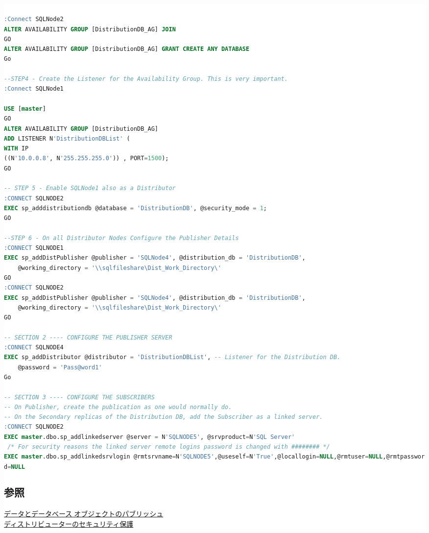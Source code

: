 ```sql

:Connect SQLNode2
ALTER AVAILABILITY GROUP [DistributionDB_AG] JOIN
GO  
ALTER AVAILABILITY GROUP [DistributionDB_AG] GRANT CREATE ANY DATABASE
Go

--STEP4 - Create the Listener for the Availability Group. This is very important.
:Connect SQLNode1

USE [master]
GO
ALTER AVAILABILITY GROUP [DistributionDB_AG]
ADD LISTENER N'DistributionDBList' (
WITH IP
((N'10.0.0.8', N'255.255.255.0')) , PORT=1500);
GO

-- STEP 5 - Enable SQLNode1 also as a Distributor
:CONNECT SQLNODE2
EXEC sp_adddistributiondb @database = 'DistributionDB', @security_mode = 1;
GO

--STEP 6 - On all Distributor Nodes Configure the Publisher Details 
:CONNECT SQLNODE1
EXEC sp_addDistPublisher @publisher = 'SQLNode4', @distribution_db = 'DistributionDB', 
    @working_directory = '\\sqlfileshare\Dist_Work_Directory\'
GO
:CONNECT SQLNODE2
EXEC sp_addDistPublisher @publisher = 'SQLNode4', @distribution_db = 'DistributionDB', 
    @working_directory = '\\sqlfileshare\Dist_Work_Directory\'
GO

-- SECTION 2 ---- CONFIGURE THE PUBLISHER SERVER
:CONNECT SQLNODE4
EXEC sp_addDistributor @distributor = 'DistributionDBList', -- Listener for the Distribution DB.    
    @password = 'Pass@word1'
Go

-- SECTION 3 ---- CONFIGURE THE SUBSCRIBERS 
-- On Publisher, create the publication as one would normally do.
-- On the Secondary replicas of the Distribution DB, add the Subscriber as a linked server.
:CONNECT SQLNODE2
EXEC master.dbo.sp_addlinkedserver @server = N'SQLNODE5', @srvproduct=N'SQL Server'
 /* For security reasons the linked server remote logins password is changed with ######## */
EXEC master.dbo.sp_addlinkedsrvlogin @rmtsrvname=N'SQLNODE5',@useself=N'True',@locallogin=NULL,@rmtuser=NULL,@rmtpassword=NULL 
```

## <a name="see-also"></a>参照  
 [データとデータベース オブジェクトのパブリッシュ](../../relational-databases/replication/publish/publish-data-and-database-objects.md)   
 [ディストリビューターのセキュリティ保護](../../relational-databases/replication/security/secure-the-distributor.md)  
  